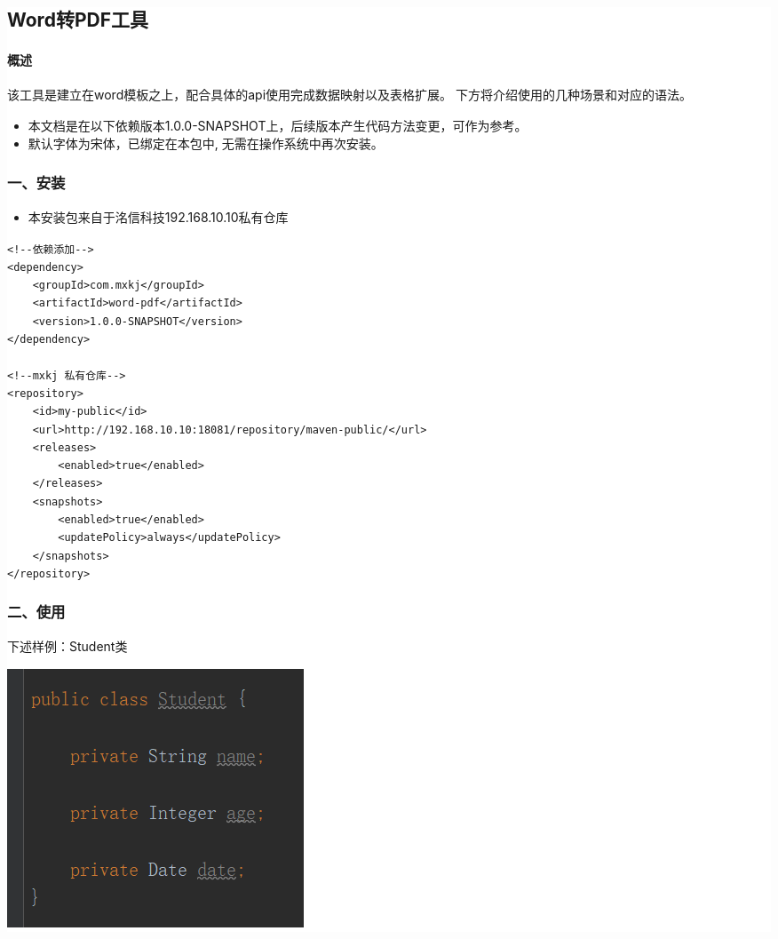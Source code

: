 
## Word转PDF工具

#### 概述
该工具是建立在word模板之上，配合具体的api使用完成数据映射以及表格扩展。
下方将介绍使用的几种场景和对应的语法。
   
   * 本文档是在以下依赖版本1.0.0-SNAPSHOT上，后续版本产生代码方法变更，可作为参考。
   * 默认字体为宋体，已绑定在本包中, 无需在操作系统中再次安装。

### 一、安装
   * 本安装包来自于洺信科技192.168.10.10私有仓库

    <!--依赖添加-->
    <dependency>
        <groupId>com.mxkj</groupId>
        <artifactId>word-pdf</artifactId>
        <version>1.0.0-SNAPSHOT</version>
    </dependency>

    <!--mxkj 私有仓库-->
    <repository>
        <id>my-public</id>
        <url>http://192.168.10.10:18081/repository/maven-public/</url>
        <releases>
            <enabled>true</enabled>
        </releases>
        <snapshots>
            <enabled>true</enabled>
            <updatePolicy>always</updatePolicy>
        </snapshots>
    </repository>

### 二、使用
下述样例：Student类

![](./uploads/图片1.png)

